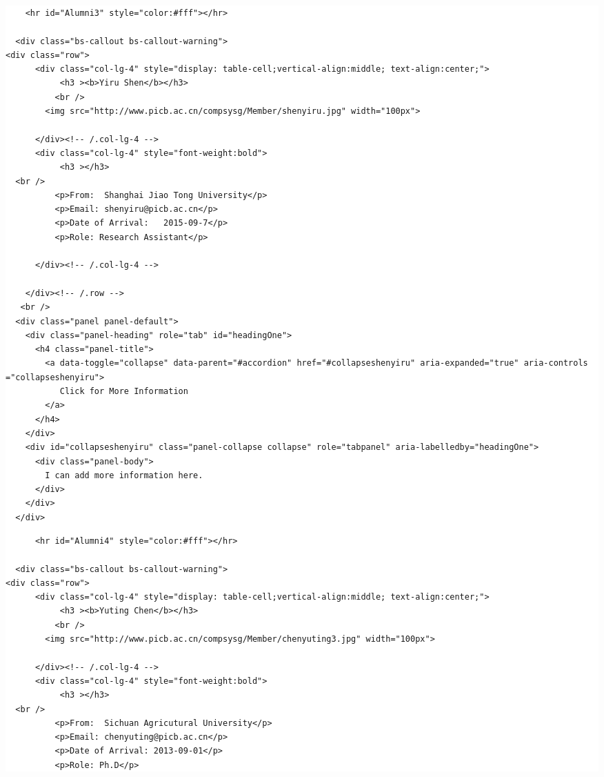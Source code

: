         <hr id="Alumni3" style="color:#fff"></hr>

      <div class="bs-callout bs-callout-warning">
    <div class="row">
          <div class="col-lg-4" style="display: table-cell;vertical-align:middle; text-align:center;">
               <h3 ><b>Yiru Shen</b></h3>
              <br />
            <img src="http://www.picb.ac.cn/compsysg/Member/shenyiru.jpg" width="100px">

          </div><!-- /.col-lg-4 -->
          <div class="col-lg-4" style="font-weight:bold">
               <h3 ></h3>
      <br />
              <p>From:	Shanghai Jiao Tong University</p>
              <p>Email:	shenyiru@picb.ac.cn</p>
              <p>Date of Arrival:	2015-09-7</p>
              <p>Role: Research Assistant</p>

          </div><!-- /.col-lg-4 -->

        </div><!-- /.row -->
       <br />
      <div class="panel panel-default">
        <div class="panel-heading" role="tab" id="headingOne">
          <h4 class="panel-title">
            <a data-toggle="collapse" data-parent="#accordion" href="#collapseshenyiru" aria-expanded="true" aria-controls="collapseshenyiru">
               Click for More Information
            </a>
          </h4>
        </div>
        <div id="collapseshenyiru" class="panel-collapse collapse" role="tabpanel" aria-labelledby="headingOne">
          <div class="panel-body">
            I can add more information here.
          </div>
        </div>
      </div>
  </div>

          <hr id="Alumni4" style="color:#fff"></hr>

      <div class="bs-callout bs-callout-warning">
    <div class="row">
          <div class="col-lg-4" style="display: table-cell;vertical-align:middle; text-align:center;">
               <h3 ><b>Yuting Chen</b></h3>
              <br />
            <img src="http://www.picb.ac.cn/compsysg/Member/chenyuting3.jpg" width="100px">

          </div><!-- /.col-lg-4 -->
          <div class="col-lg-4" style="font-weight:bold">
               <h3 ></h3>
      <br />
              <p>From:  Sichuan Agricutural University</p>
              <p>Email: chenyuting@picb.ac.cn</p>
              <p>Date of Arrival: 2013-09-01</p>
              <p>Role: Ph.D</p>
